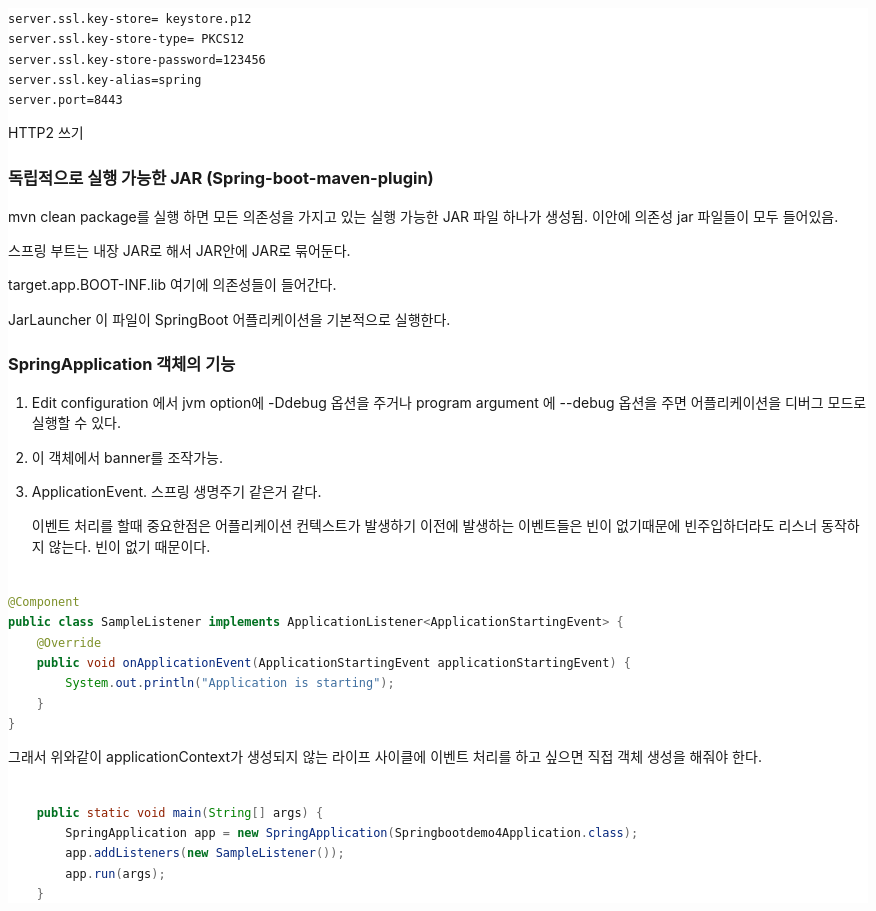 ```
server.ssl.key-store= keystore.p12
server.ssl.key-store-type= PKCS12
server.ssl.key-store-password=123456
server.ssl.key-alias=spring
server.port=8443
```

HTTP2 쓰기

 
### 독립적으로 실행 가능한 JAR (Spring-boot-maven-plugin)

mvn clean package를 실행 하면 모든 의존성을 가지고 있는 실행 가능한 JAR 파일 하나가 생성됨.
이안에 의존성 jar 파일들이 모두 들어있음.

스프링 부트는 내장 JAR로 해서 JAR안에 JAR로 묶어둔다.

target.app.BOOT-INF.lib 여기에 의존성들이 들어간다.

JarLauncher 이 파일이 SpringBoot 어플리케이션을 기본적으로 실행한다.


### SpringApplication 객체의 기능

1. Edit configuration 에서 jvm option에 -Ddebug 옵션을 주거나 program argument 에 --debug 옵션을 주면 어플리케이션을 디버그 모드로 실행할 수 있다.

2. 이 객체에서 banner를 조작가능.

3. ApplicationEvent.
    스프링 생명주기 같은거 같다.

    이벤트 처리를 할때 중요한점은 어플리케이션 컨텍스트가 발생하기 이전에 발생하는 이벤트들은 빈이 없기때문에 빈주입하더라도 리스너 동작하지 않는다.
    빈이 없기 때문이다.

```java

@Component
public class SampleListener implements ApplicationListener<ApplicationStartingEvent> {
    @Override
    public void onApplicationEvent(ApplicationStartingEvent applicationStartingEvent) {
        System.out.println("Application is starting");
    }
}

```

그래서 위와같이 applicationContext가 생성되지 않는 라이프 사이클에 이벤트 처리를 하고 싶으면 직접 객체 생성을 해줘야 한다.

```java

    public static void main(String[] args) {
        SpringApplication app = new SpringApplication(Springbootdemo4Application.class);
        app.addListeners(new SampleListener());
        app.run(args);
    }
```
